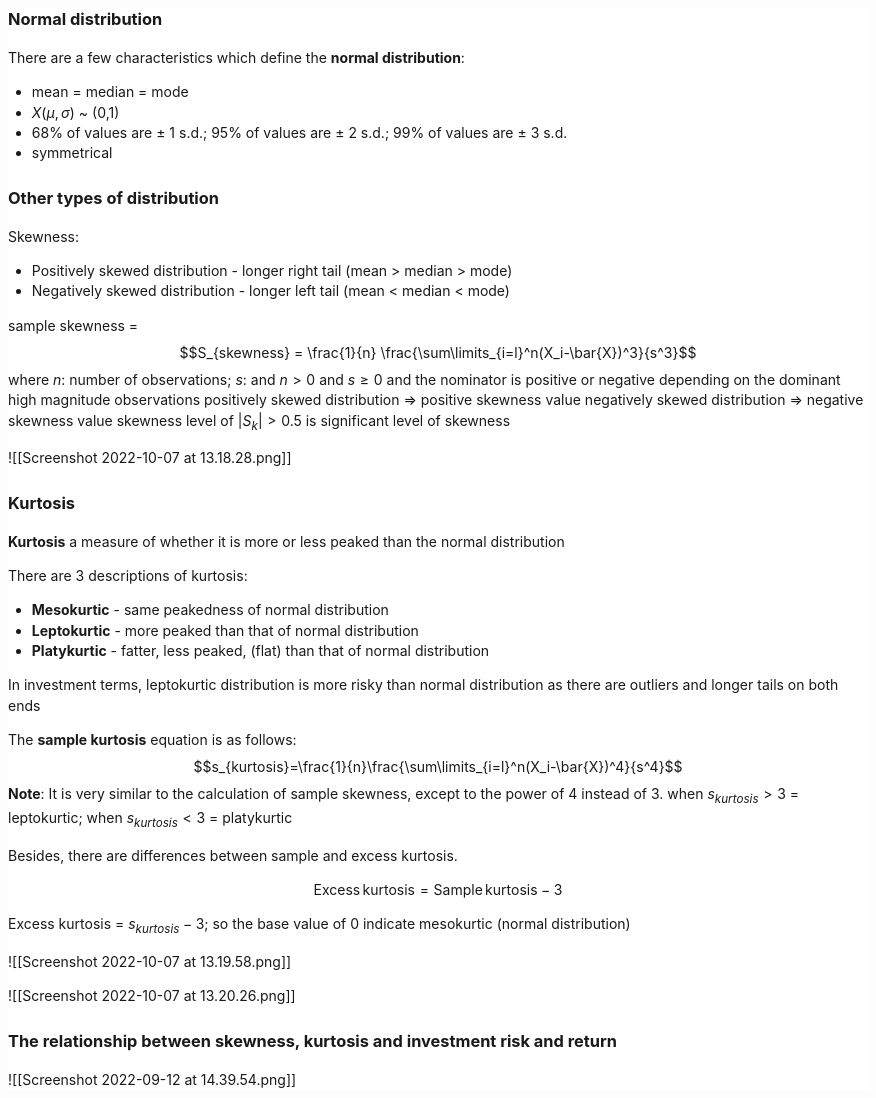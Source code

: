 ### Normal distribution
There are a few characteristics which define the **normal distribution**:
- mean = median = mode
- $X(\mu,\sigma)$ ~ (0,1)
- 68% of values are $\pm$ 1 s.d.; 95% of values are $\pm$ 2 s.d.; 99% of values are $\pm$ 3 s.d.
- symmetrical

### Other types of distribution
Skewness:
- Positively skewed distribution - longer right tail (mean > median > mode)
- Negatively skewed distribution - longer left tail (mean < median < mode)


sample skewness = $$S_{skewness} = \frac{1}{n} \frac{\sum\limits_{i=l}^n(X_i-\bar{X})^3}{s^3}$$
where $n$: number of observations; $s$:
and $n>0$ and $s\ge0$ and the nominator is positive or negative depending on the dominant high magnitude observations
positively skewed distribution ⇒ positive skewness value
negatively skewed distribution ⇒ negative skewness value
skewness level of $|S_k| > 0.5$ is significant level of skewness

![[Screenshot 2022-10-07 at 13.18.28.png]]

### Kurtosis
**Kurtosis** a measure of whether it is more or less peaked than the normal distribution

There are 3 descriptions of kurtosis:
- **Mesokurtic** - same peakedness of normal distribution
- **Leptokurtic** - more peaked than that of normal distribution
- **Platykurtic** - fatter, less peaked, (flat) than that of normal distribution

In investment terms, leptokurtic distribution is more risky than normal distribution as there are outliers and longer tails on both ends

The **sample kurtosis** equation is as follows: $$s_{kurtosis}=\frac{1}{n}\frac{\sum\limits_{i=l}^n(X_i-\bar{X})^4}{s^4}$$
**Note**: It is very similar to the calculation of sample skewness, except to the power of 4 instead of 3.
when $s_{kurtosis} > 3$ = leptokurtic; when $s_{kurtosis} < 3$ = platykurtic

Besides, there are differences between sample and excess kurtosis.

$$\mathrm{Excess\,kurtosis = Sample\,kurtosis -3}$$


Excess kurtosis = $s_{kurtosis} -3$; so the base value of 0 indicate mesokurtic (normal distribution)

![[Screenshot 2022-10-07 at 13.19.58.png]]

![[Screenshot 2022-10-07 at 13.20.26.png]]

### The relationship between skewness, kurtosis and investment risk and return
![[Screenshot 2022-09-12 at 14.39.54.png]]
